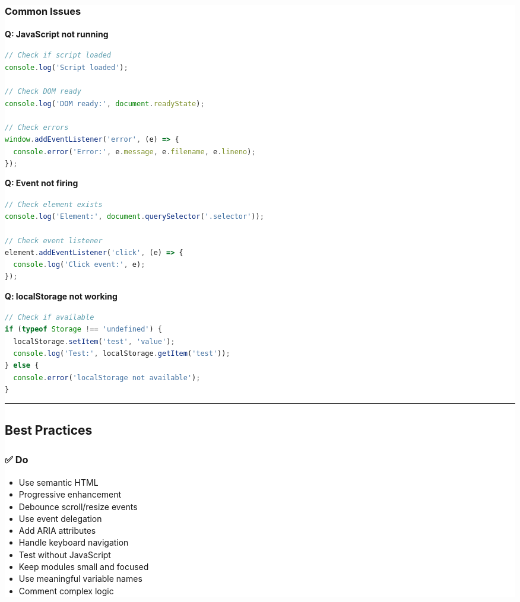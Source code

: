 ### Common Issues

**Q: JavaScript not running**
```javascript
// Check if script loaded
console.log('Script loaded');

// Check DOM ready
console.log('DOM ready:', document.readyState);

// Check errors
window.addEventListener('error', (e) => {
  console.error('Error:', e.message, e.filename, e.lineno);
});
```

**Q: Event not firing**
```javascript
// Check element exists
console.log('Element:', document.querySelector('.selector'));

// Check event listener
element.addEventListener('click', (e) => {
  console.log('Click event:', e);
});
```

**Q: localStorage not working**
```javascript
// Check if available
if (typeof Storage !== 'undefined') {
  localStorage.setItem('test', 'value');
  console.log('Test:', localStorage.getItem('test'));
} else {
  console.error('localStorage not available');
}
```

---

## Best Practices

### ✅ Do

- Use semantic HTML
- Progressive enhancement
- Debounce scroll/resize events
- Use event delegation
- Add ARIA attributes
- Handle keyboard navigation
- Test without JavaScript
- Keep modules small and focused
- Use meaningful variable names
- Comment complex logic
